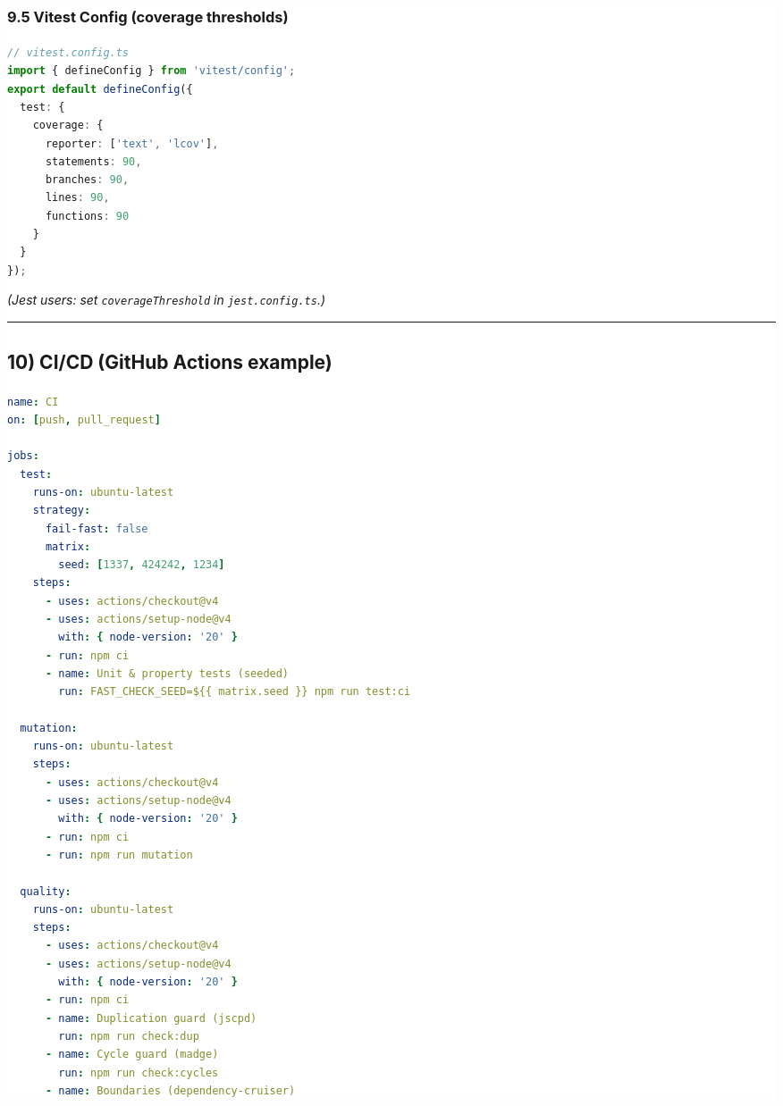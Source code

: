 ### 9.5 Vitest Config (coverage thresholds)

```ts
// vitest.config.ts
import { defineConfig } from 'vitest/config';
export default defineConfig({
  test: {
    coverage: {
      reporter: ['text', 'lcov'],
      statements: 90,
      branches: 90,
      lines: 90,
      functions: 90
    }
  }
});
```

*(Jest users: set `coverageThreshold` in `jest.config.ts`.)*

---

## 10) CI/CD (GitHub Actions example)

```yaml
name: CI
on: [push, pull_request]

jobs:
  test:
    runs-on: ubuntu-latest
    strategy:
      fail-fast: false
      matrix:
        seed: [1337, 424242, 1234]
    steps:
      - uses: actions/checkout@v4
      - uses: actions/setup-node@v4
        with: { node-version: '20' }
      - run: npm ci
      - name: Unit & property tests (seeded)
        run: FAST_CHECK_SEED=${{ matrix.seed }} npm run test:ci

  mutation:
    runs-on: ubuntu-latest
    steps:
      - uses: actions/checkout@v4
      - uses: actions/setup-node@v4
        with: { node-version: '20' }
      - run: npm ci
      - run: npm run mutation

  quality:
    runs-on: ubuntu-latest
    steps:
      - uses: actions/checkout@v4
      - uses: actions/setup-node@v4
        with: { node-version: '20' }
      - run: npm ci
      - name: Duplication guard (jscpd)
        run: npm run check:dup
      - name: Cycle guard (madge)
        run: npm run check:cycles
      - name: Boundaries (dependency-cruiser)
```